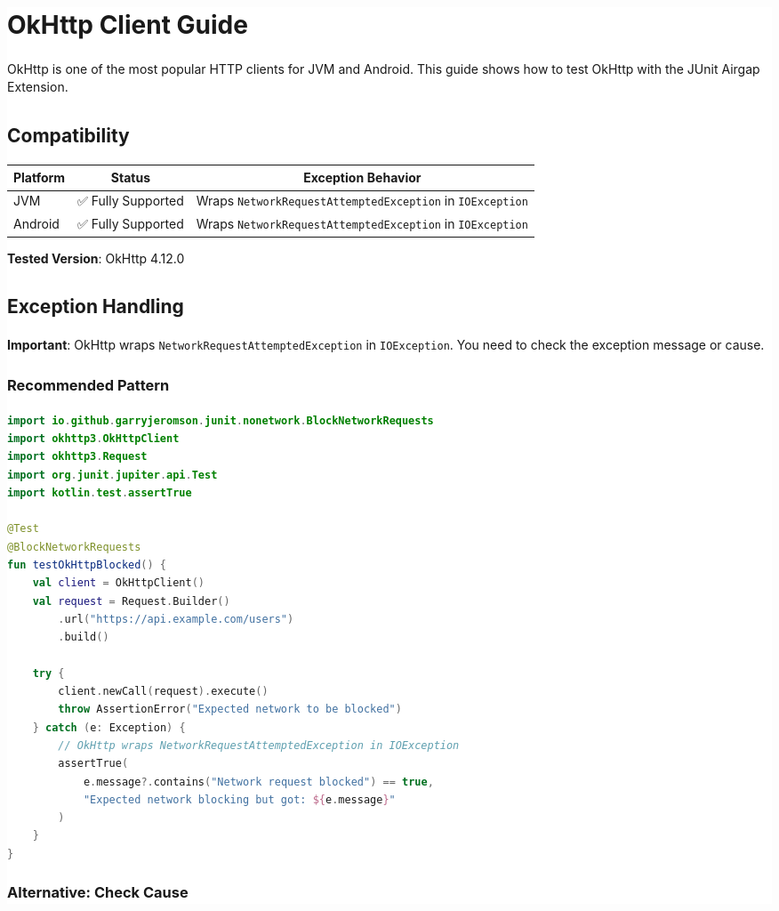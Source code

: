 # OkHttp Client Guide

OkHttp is one of the most popular HTTP clients for JVM and Android. This guide shows how to test OkHttp with the JUnit Airgap Extension.

## Compatibility

| Platform | Status | Exception Behavior |
|----------|--------|-------------------|
| JVM | ✅ Fully Supported | Wraps `NetworkRequestAttemptedException` in `IOException` |
| Android | ✅ Fully Supported | Wraps `NetworkRequestAttemptedException` in `IOException` |

**Tested Version**: OkHttp 4.12.0

## Exception Handling

**Important**: OkHttp wraps `NetworkRequestAttemptedException` in `IOException`. You need to check the exception message or cause.

### Recommended Pattern

```kotlin
import io.github.garryjeromson.junit.nonetwork.BlockNetworkRequests
import okhttp3.OkHttpClient
import okhttp3.Request
import org.junit.jupiter.api.Test
import kotlin.test.assertTrue

@Test
@BlockNetworkRequests
fun testOkHttpBlocked() {
    val client = OkHttpClient()
    val request = Request.Builder()
        .url("https://api.example.com/users")
        .build()

    try {
        client.newCall(request).execute()
        throw AssertionError("Expected network to be blocked")
    } catch (e: Exception) {
        // OkHttp wraps NetworkRequestAttemptedException in IOException
        assertTrue(
            e.message?.contains("Network request blocked") == true,
            "Expected network blocking but got: ${e.message}"
        )
    }
}
```

### Alternative: Check Cause
